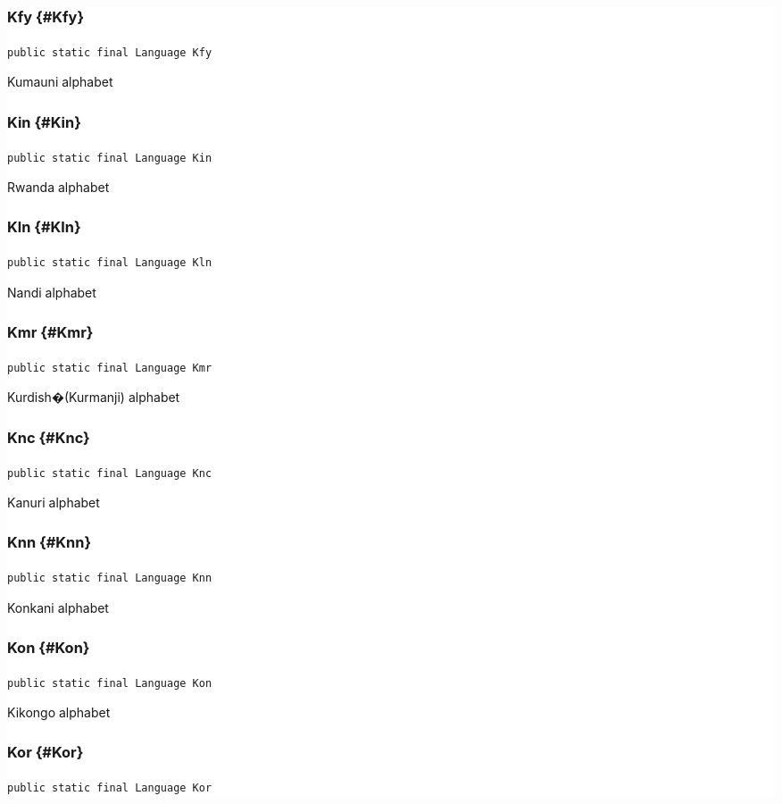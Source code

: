### Kfy {#Kfy}
```
public static final Language Kfy
```


Kumauni alphabet

### Kin {#Kin}
```
public static final Language Kin
```


Rwanda alphabet

### Kln {#Kln}
```
public static final Language Kln
```


Nandi alphabet

### Kmr {#Kmr}
```
public static final Language Kmr
```


Kurdish�(Kurmanji) alphabet

### Knc {#Knc}
```
public static final Language Knc
```


Kanuri alphabet

### Knn {#Knn}
```
public static final Language Knn
```


Konkani alphabet

### Kon {#Kon}
```
public static final Language Kon
```


Kikongo alphabet

### Kor {#Kor}
```
public static final Language Kor
```
